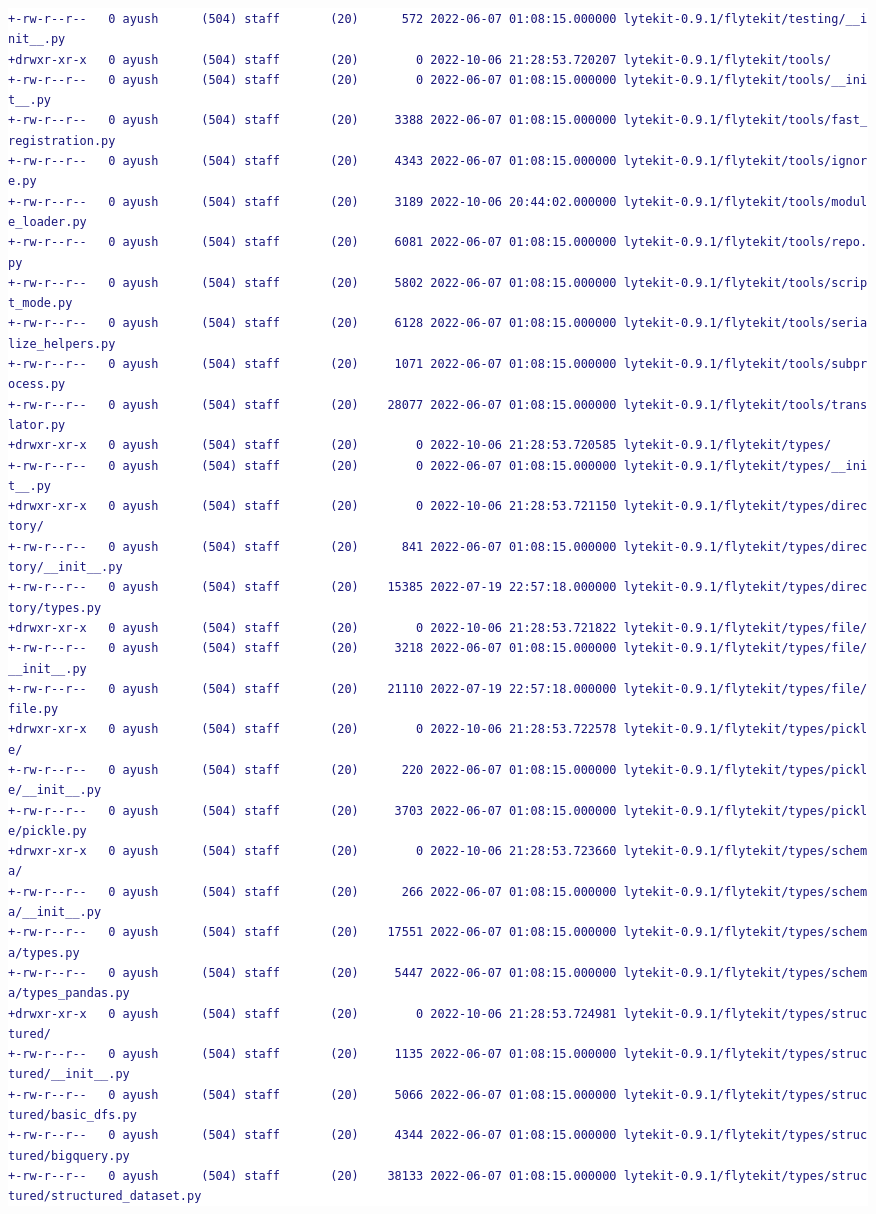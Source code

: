 ```diff
+-rw-r--r--   0 ayush      (504) staff       (20)      572 2022-06-07 01:08:15.000000 lytekit-0.9.1/flytekit/testing/__init__.py
+drwxr-xr-x   0 ayush      (504) staff       (20)        0 2022-10-06 21:28:53.720207 lytekit-0.9.1/flytekit/tools/
+-rw-r--r--   0 ayush      (504) staff       (20)        0 2022-06-07 01:08:15.000000 lytekit-0.9.1/flytekit/tools/__init__.py
+-rw-r--r--   0 ayush      (504) staff       (20)     3388 2022-06-07 01:08:15.000000 lytekit-0.9.1/flytekit/tools/fast_registration.py
+-rw-r--r--   0 ayush      (504) staff       (20)     4343 2022-06-07 01:08:15.000000 lytekit-0.9.1/flytekit/tools/ignore.py
+-rw-r--r--   0 ayush      (504) staff       (20)     3189 2022-10-06 20:44:02.000000 lytekit-0.9.1/flytekit/tools/module_loader.py
+-rw-r--r--   0 ayush      (504) staff       (20)     6081 2022-06-07 01:08:15.000000 lytekit-0.9.1/flytekit/tools/repo.py
+-rw-r--r--   0 ayush      (504) staff       (20)     5802 2022-06-07 01:08:15.000000 lytekit-0.9.1/flytekit/tools/script_mode.py
+-rw-r--r--   0 ayush      (504) staff       (20)     6128 2022-06-07 01:08:15.000000 lytekit-0.9.1/flytekit/tools/serialize_helpers.py
+-rw-r--r--   0 ayush      (504) staff       (20)     1071 2022-06-07 01:08:15.000000 lytekit-0.9.1/flytekit/tools/subprocess.py
+-rw-r--r--   0 ayush      (504) staff       (20)    28077 2022-06-07 01:08:15.000000 lytekit-0.9.1/flytekit/tools/translator.py
+drwxr-xr-x   0 ayush      (504) staff       (20)        0 2022-10-06 21:28:53.720585 lytekit-0.9.1/flytekit/types/
+-rw-r--r--   0 ayush      (504) staff       (20)        0 2022-06-07 01:08:15.000000 lytekit-0.9.1/flytekit/types/__init__.py
+drwxr-xr-x   0 ayush      (504) staff       (20)        0 2022-10-06 21:28:53.721150 lytekit-0.9.1/flytekit/types/directory/
+-rw-r--r--   0 ayush      (504) staff       (20)      841 2022-06-07 01:08:15.000000 lytekit-0.9.1/flytekit/types/directory/__init__.py
+-rw-r--r--   0 ayush      (504) staff       (20)    15385 2022-07-19 22:57:18.000000 lytekit-0.9.1/flytekit/types/directory/types.py
+drwxr-xr-x   0 ayush      (504) staff       (20)        0 2022-10-06 21:28:53.721822 lytekit-0.9.1/flytekit/types/file/
+-rw-r--r--   0 ayush      (504) staff       (20)     3218 2022-06-07 01:08:15.000000 lytekit-0.9.1/flytekit/types/file/__init__.py
+-rw-r--r--   0 ayush      (504) staff       (20)    21110 2022-07-19 22:57:18.000000 lytekit-0.9.1/flytekit/types/file/file.py
+drwxr-xr-x   0 ayush      (504) staff       (20)        0 2022-10-06 21:28:53.722578 lytekit-0.9.1/flytekit/types/pickle/
+-rw-r--r--   0 ayush      (504) staff       (20)      220 2022-06-07 01:08:15.000000 lytekit-0.9.1/flytekit/types/pickle/__init__.py
+-rw-r--r--   0 ayush      (504) staff       (20)     3703 2022-06-07 01:08:15.000000 lytekit-0.9.1/flytekit/types/pickle/pickle.py
+drwxr-xr-x   0 ayush      (504) staff       (20)        0 2022-10-06 21:28:53.723660 lytekit-0.9.1/flytekit/types/schema/
+-rw-r--r--   0 ayush      (504) staff       (20)      266 2022-06-07 01:08:15.000000 lytekit-0.9.1/flytekit/types/schema/__init__.py
+-rw-r--r--   0 ayush      (504) staff       (20)    17551 2022-06-07 01:08:15.000000 lytekit-0.9.1/flytekit/types/schema/types.py
+-rw-r--r--   0 ayush      (504) staff       (20)     5447 2022-06-07 01:08:15.000000 lytekit-0.9.1/flytekit/types/schema/types_pandas.py
+drwxr-xr-x   0 ayush      (504) staff       (20)        0 2022-10-06 21:28:53.724981 lytekit-0.9.1/flytekit/types/structured/
+-rw-r--r--   0 ayush      (504) staff       (20)     1135 2022-06-07 01:08:15.000000 lytekit-0.9.1/flytekit/types/structured/__init__.py
+-rw-r--r--   0 ayush      (504) staff       (20)     5066 2022-06-07 01:08:15.000000 lytekit-0.9.1/flytekit/types/structured/basic_dfs.py
+-rw-r--r--   0 ayush      (504) staff       (20)     4344 2022-06-07 01:08:15.000000 lytekit-0.9.1/flytekit/types/structured/bigquery.py
+-rw-r--r--   0 ayush      (504) staff       (20)    38133 2022-06-07 01:08:15.000000 lytekit-0.9.1/flytekit/types/structured/structured_dataset.py
```